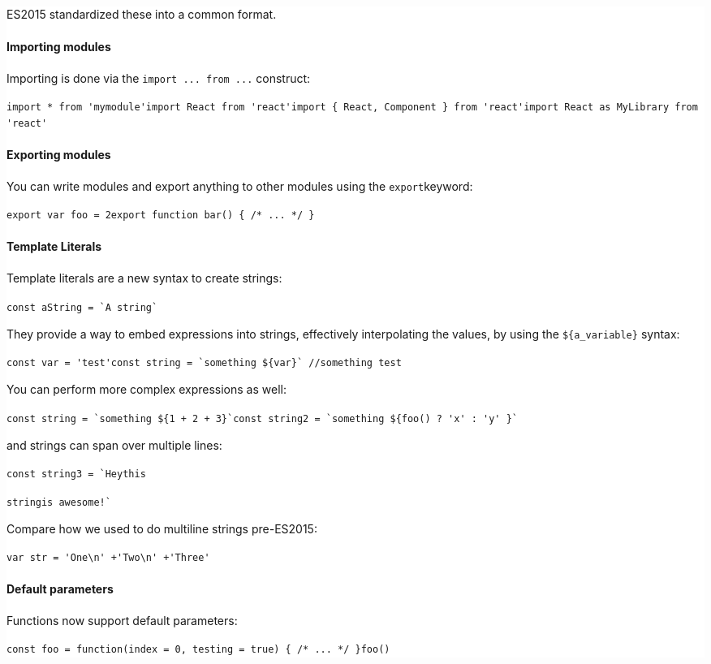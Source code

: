 ES2015 standardized these into a common format.

#### Importing modules

Importing is done via the  `import ... from ...`  construct:

```
import * from 'mymodule'import React from 'react'import { React, Component } from 'react'import React as MyLibrary from 'react'
```

#### Exporting modules

You can write modules and export anything to other modules using the  `export`keyword:

```
export var foo = 2export function bar() { /* ... */ }
```

#### Template Literals

Template literals are a new syntax to create strings:

```
const aString = `A string`
```

They provide a way to embed expressions into strings, effectively interpolating the values, by using the  `${a_variable}`  syntax:

```
const var = 'test'const string = `something ${var}` //something test
```

You can perform more complex expressions as well:

```
const string = `something ${1 + 2 + 3}`const string2 = `something ${foo() ? 'x' : 'y' }`
```

and strings can span over multiple lines:

```
const string3 = `Heythis
```

```
stringis awesome!`
```

Compare how we used to do multiline strings pre-ES2015:

```
var str = 'One\n' +'Two\n' +'Three'
```

#### Default parameters

Functions now support default parameters:

```
const foo = function(index = 0, testing = true) { /* ... */ }foo()
```
